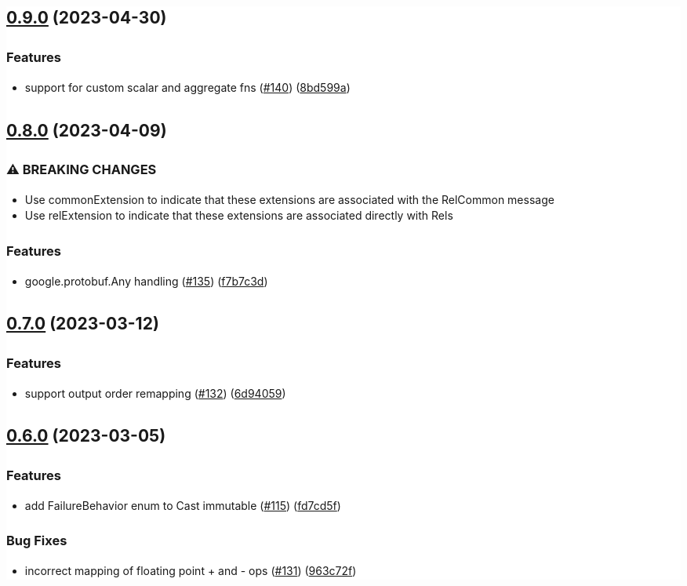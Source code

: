 ## [0.9.0](https://github.com/substrait-io/substrait-java/compare/v0.8.0...v0.9.0) (2023-04-30)


### Features

* support for custom scalar and aggregate fns ([#140](https://github.com/substrait-io/substrait-java/issues/140)) ([8bd599a](https://github.com/substrait-io/substrait-java/commit/8bd599a3fac81bada9a15de54124cc611c1c891e))

## [0.8.0](https://github.com/substrait-io/substrait-java/compare/v0.7.0...v0.8.0) (2023-04-09)


### ⚠ BREAKING CHANGES

* Use commonExtension to indicate that these extensions
are associated with the RelCommon message
* Use relExtension to indicate that these extensions
are associated directly with Rels

### Features

* google.protobuf.Any handling ([#135](https://github.com/substrait-io/substrait-java/issues/135)) ([f7b7c3d](https://github.com/substrait-io/substrait-java/commit/f7b7c3d5286d4716f908d765fa43a893ad97a4fe))

## [0.7.0](https://github.com/substrait-io/substrait-java/compare/v0.6.0...v0.7.0) (2023-03-12)


### Features

* support output order remapping ([#132](https://github.com/substrait-io/substrait-java/issues/132)) ([6d94059](https://github.com/substrait-io/substrait-java/commit/6d94059329ad7f3b0cc2c124bed4f8b22b85551a))

## [0.6.0](https://github.com/substrait-io/substrait-java/compare/v0.5.0...v0.6.0) (2023-03-05)


### Features

* add FailureBehavior enum to Cast immutable ([#115](https://github.com/substrait-io/substrait-java/issues/115)) ([fd7cd5f](https://github.com/substrait-io/substrait-java/commit/fd7cd5f112c96a2bd4d41a3b4ea4522a7a372ce4))


### Bug Fixes

* incorrect mapping of floating point + and - ops ([#131](https://github.com/substrait-io/substrait-java/issues/131)) ([963c72f](https://github.com/substrait-io/substrait-java/commit/963c72f8bd403c6d8d2b6f6e095c788ff9627f13))
